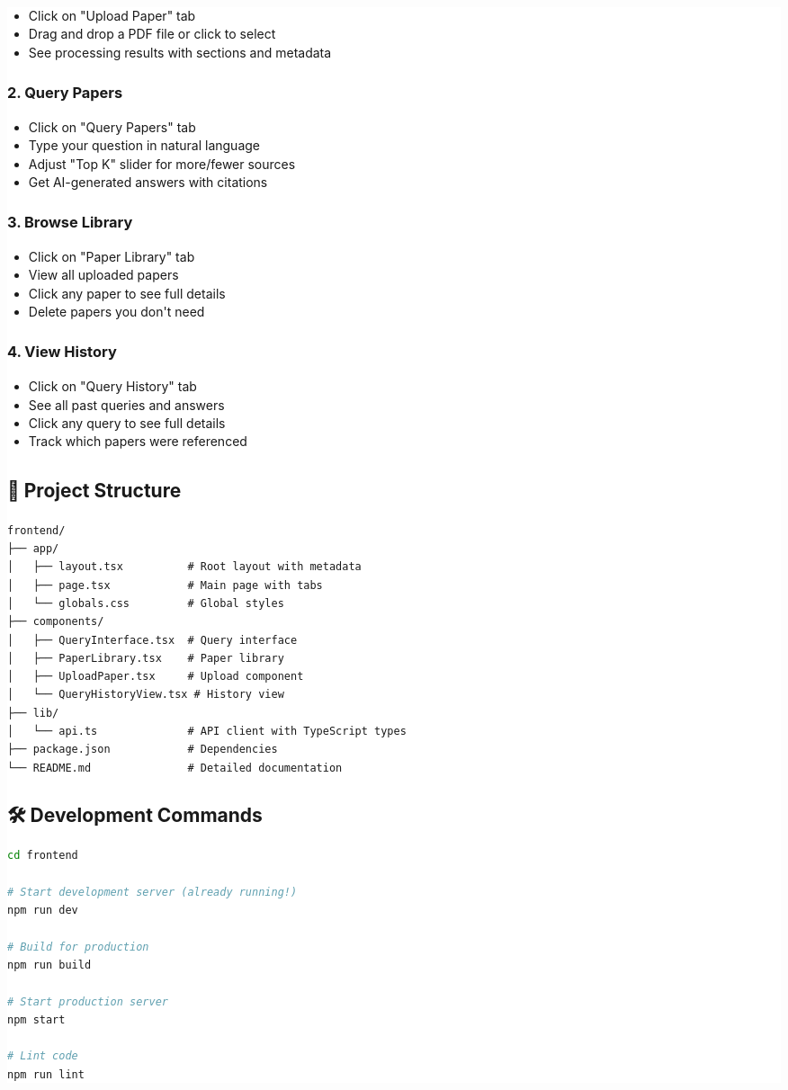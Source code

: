- Click on "Upload Paper" tab
- Drag and drop a PDF file or click to select
- See processing results with sections and metadata

### 2. Query Papers

- Click on "Query Papers" tab
- Type your question in natural language
- Adjust "Top K" slider for more/fewer sources
- Get AI-generated answers with citations

### 3. Browse Library

- Click on "Paper Library" tab
- View all uploaded papers
- Click any paper to see full details
- Delete papers you don't need

### 4. View History

- Click on "Query History" tab
- See all past queries and answers
- Click any query to see full details
- Track which papers were referenced

## 📁 Project Structure

```
frontend/
├── app/
│   ├── layout.tsx          # Root layout with metadata
│   ├── page.tsx            # Main page with tabs
│   └── globals.css         # Global styles
├── components/
│   ├── QueryInterface.tsx  # Query interface
│   ├── PaperLibrary.tsx    # Paper library
│   ├── UploadPaper.tsx     # Upload component
│   └── QueryHistoryView.tsx # History view
├── lib/
│   └── api.ts              # API client with TypeScript types
├── package.json            # Dependencies
└── README.md               # Detailed documentation
```

## 🛠️ Development Commands

```bash
cd frontend

# Start development server (already running!)
npm run dev

# Build for production
npm run build

# Start production server
npm start

# Lint code
npm run lint
```
